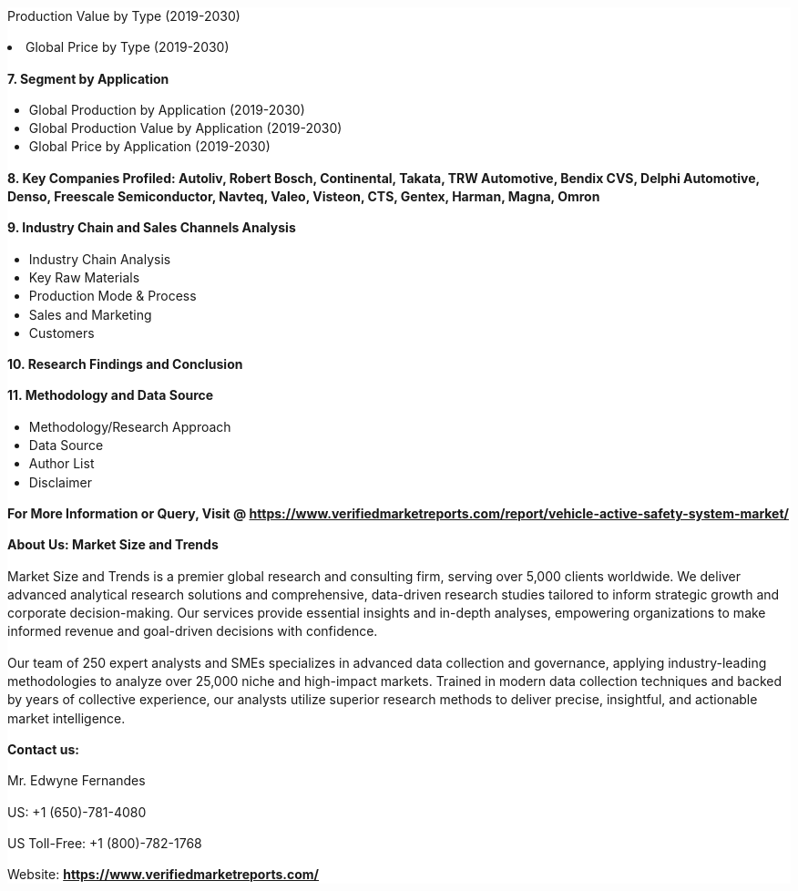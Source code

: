 Production Value by Type (2019-2030)</li><li>Global Price by Type (2019-2030)</li></ul><p><strong>7. Segment by Application</strong></p><ul><li>Global Production by Application (2019-2030)</li><li>Global Production Value by Application (2019-2030)</li><li>Global Price by Application (2019-2030)</li></ul><p><strong>8. Key Companies Profiled: Autoliv, Robert Bosch, Continental, Takata, TRW Automotive, Bendix CVS, Delphi Automotive, Denso, Freescale Semiconductor, Navteq, Valeo, Visteon, CTS, Gentex, Harman, Magna, Omron</strong></p><p><strong>9. Industry Chain and Sales Channels Analysis</strong></p><ul><li>Industry Chain Analysis</li><li>Key Raw Materials</li><li>Production Mode &amp; Process</li><li>Sales and Marketing</li><li>Customers</li></ul><p><strong>10. Research Findings and Conclusion</strong></p><p><strong>11. Methodology and Data Source</strong></p><ul><li>Methodology/Research Approach</li><li>Data Source</li><li>Author List</li><li>Disclaimer</li></ul></p><p><strong>For More Information or Query, Visit @ <a href="https://www.verifiedmarketreports.com/report/vehicle-active-safety-system-market/">https://www.verifiedmarketreports.com/report/vehicle-active-safety-system-market/</a></strong></p><p><strong>About Us: Market Size and Trends</strong></p><p>Market Size and Trends is a premier global research and consulting firm, serving over 5,000 clients worldwide. We deliver advanced analytical research solutions and comprehensive, data-driven research studies tailored to inform strategic growth and corporate decision-making. Our services provide essential insights and in-depth analyses, empowering organizations to make informed revenue and goal-driven decisions with confidence.</p><p>Our team of 250 expert analysts and SMEs specializes in advanced data collection and governance, applying industry-leading methodologies to analyze over 25,000 niche and high-impact markets. Trained in modern data collection techniques and backed by years of collective experience, our analysts utilize superior research methods to deliver precise, insightful, and actionable market intelligence.</p><p><strong>Contact us:</strong></p><p>Mr. Edwyne Fernandes</p><p>US: +1 (650)-781-4080</p><p>US Toll-Free: +1 (800)-782-1768</p><p>Website: <strong><a href="https://www.verifiedmarketreports.com/">https://www.verifiedmarketreports.com/</a></strong></p>
